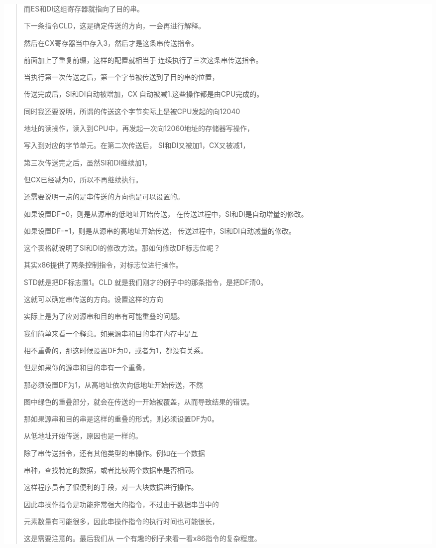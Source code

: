 > 而ES和DI这组寄存器就指向了目的串。 
>
> 下一条指令CLD，这是确定传送的方向，一会再进行解释。 
>
> 然后在CX寄存器当中存入3，然后才是这条串传送指令。 
>
> 前面加上了重复前缀，这样的配置就相当于 连续执行了三次这条串传送指令。 
>
> 当执行第一次传送之后，第一个字节被传送到了目的串的位置， 
>
> 传送完成后，SI和DI自动被增加，CX 自动被减1.这些操作都是由CPU完成的。 
>
> 同时我还要说明，所谓的传送这个字节实际上是被CPU发起的向12040 
>
> 地址的读操作，读入到CPU中，再发起一次向12060地址的存储器写操作， 
>
> 写入到对应的字节单元。在第二次传送后， SI和DI又被加1，CX又被减1， 
>
> 第三次传送完之后，虽然SI和DI继续加1， 
>
> 但CX已经减为0，所以不再继续执行。 
>
> 还需要说明一点的是串传送的方向也是可以设置的。 
>
> 如果设置DF=0，则是从源串的低地址开始传送， 在传送过程中，SI和DI是自动增量的修改。 
>
> 如果设置DF-=1，则是从源串的高地址开始传送， 传送过程中，SI和DI自动减量的修改。 
>
> 这个表格就说明了SI和DI的修改方法。那如何修改DF标志位呢？ 
>
> 其实x86提供了两条控制指令，对标志位进行操作。 
>
> STD就是把DF标志置1。CLD 就是我们刚才的例子中的那条指令，是把DF清0。 
>
> 这就可以确定串传送的方向。设置这样的方向 
>
> 实际上是为了应对源串和目的串有可能重叠的问题。 
>
> 我们简单来看一个释意。如果源串和目的串在内存中是互 
>
> 相不重叠的，那这时候设置DF为0，或者为1，都没有关系。 
>
> 但是如果你的源串和目的串有一个重叠， 
>
> 那必须设置DF为1，从高地址依次向低地址开始传送，不然 
>
> 图中绿色的重叠部分，就会在传送的一开始被覆盖，从而导致结果的错误。 
>
> 那如果源串和目的串是这样的重叠的形式，则必须设置DF为0。 
>
> 从低地址开始传送，原因也是一样的。 
>
> 除了串传送指令，还有其他类型的串操作。例如在一个数据 
>
> 串种，查找特定的数据，或者比较两个数据串是否相同。 
>
> 这样程序员有了很便利的手段，对一大块数据进行操作。 
>
> 因此串操作指令是功能非常强大的指令，不过由于数据串当中的 
>
> 元素数量有可能很多，因此串操作指令的执行时间也可能很长， 
>
> 这是需要注意的。最后我们从 一个有趣的例子来看一看x86指令的复杂程度。 
>